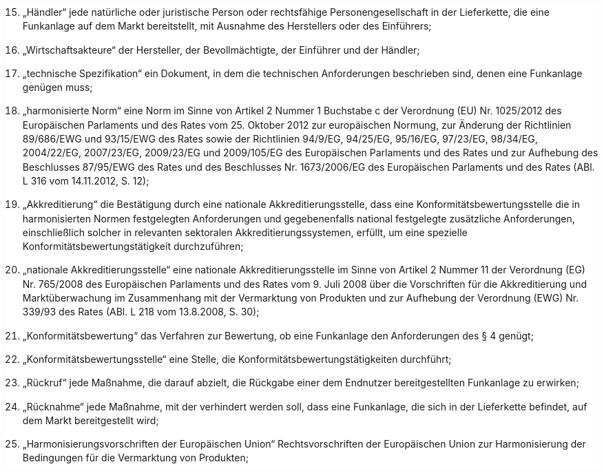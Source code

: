 
15. „Händler“ jede natürliche oder juristische Person oder rechtsfähige
    Personengesellschaft in der Lieferkette, die eine Funkanlage auf dem
    Markt bereitstellt, mit Ausnahme des Herstellers oder des Einführers;


16. „Wirtschaftsakteure“ der Hersteller, der Bevollmächtigte, der
    Einführer und der Händler;


17. „technische Spezifikation“ ein Dokument, in dem die technischen
    Anforderungen beschrieben sind, denen eine Funkanlage genügen muss;


18. „harmonisierte Norm“ eine Norm im Sinne von Artikel 2 Nummer 1
    Buchstabe c der Verordnung (EU) Nr. 1025/2012 des Europäischen
    Parlaments und des Rates vom 25. Oktober 2012 zur europäischen
    Normung, zur Änderung der Richtlinien 89/686/EWG und 93/15/EWG des
    Rates sowie der Richtlinien 94/9/EG, 94/25/EG, 95/16/EG,
    97/23/EG, 98/34/EG,                    2004/22/EG, 2007/23/EG,
    2009/23/EG und 2009/105/EG des Europäischen Parlaments und des Rates
    und zur Aufhebung des Beschlusses 87/95/EWG des Rates und des
    Beschlusses Nr. 1673/2006/EG des Europäischen Parlaments und des Rates
    (ABl. L 316 vom 14.11.2012, S. 12);


19. „Akkreditierung“ die Bestätigung durch eine nationale
    Akkreditierungsstelle, dass eine Konformitätsbewertungsstelle die in
    harmonisierten Normen festgelegten Anforderungen und gegebenenfalls
    national festgelegte zusätzliche Anforderungen, einschließlich solcher
    in relevanten sektoralen Akkreditierungssystemen, erfüllt, um eine
    spezielle Konformitätsbewertungstätigkeit durchzuführen;


20. „nationale Akkreditierungsstelle“ eine nationale Akkreditierungsstelle
    im Sinne von Artikel 2 Nummer 11 der Verordnung (EG) Nr. 765/2008 des
    Europäischen Parlaments und des Rates vom 9. Juli 2008 über die
    Vorschriften für die Akkreditierung und Marktüberwachung im
    Zusammenhang mit der Vermarktung von Produkten und zur Aufhebung der
    Verordnung (EWG) Nr. 339/93 des Rates (ABl. L 218 vom 13.8.2008, S.
    30);


21. „Konformitätsbewertung“ das Verfahren zur Bewertung, ob eine
    Funkanlage den Anforderungen des § 4 genügt;


22. „Konformitätsbewertungsstelle“ eine Stelle, die
    Konformitätsbewertungstätigkeiten durchführt;


23. „Rückruf“ jede Maßnahme, die darauf abzielt, die Rückgabe einer dem
    Endnutzer bereitgestellten Funkanlage zu erwirken;


24. „Rücknahme“ jede Maßnahme, mit der verhindert werden soll, dass eine
    Funkanlage, die sich in der Lieferkette befindet, auf dem Markt
    bereitgestellt wird;


25. „Harmonisierungsvorschriften der Europäischen Union“
    Rechtsvorschriften der Europäischen Union zur Harmonisierung der
    Bedingungen für die Vermarktung von Produkten;
